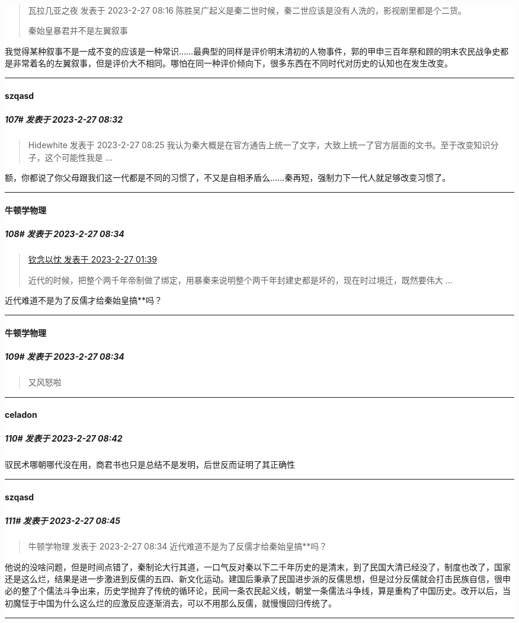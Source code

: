 <blockquote>瓦拉几亚之夜 发表于 2023-2-27 08:16
陈胜吴广起义是秦二世时候，秦二世应该是没有人洗的，影视剧里都是个二货。

秦始皇暴君并不是左翼叙事
</blockquote>
我觉得某种叙事不是一成不变的应该是一种常识……最典型的同样是评价明末清初的人物事件，郭的甲申三百年祭和顾的明末农民战争史都是非常着名的左翼叙事，但是评价大不相同。哪怕在同一种评价倾向下，很多东西在不同时代对历史的认知也在发生改变。


*****

####  szqasd  
##### 107#       发表于 2023-2-27 08:32

<blockquote>Hidewhite 发表于 2023-2-27 08:25
我认为秦大概是在官方通告上统一了文字，大致上统一了官方层面的文书。至于改变知识分子，这个可能性我是 ...</blockquote>
额，你都说了你父母跟我们这一代都是不同的习惯了，不又是自相矛盾么……秦再短，强制力下一代人就足够改变习惯了。

*****

####  牛顿学物理  
##### 108#       发表于 2023-2-27 08:34

<blockquote><a href="httphttps://bbs.saraba1st.com/2b/forum.php?mod=redirect&amp;goto=findpost&amp;pid=59898036&amp;ptid=2121463" target="_blank">钦念以忱 发表于 2023-2-27 01:39</a>

近代的时候，把整个两千年帝制做了绑定，用暴秦来说明整个两千年封建史都是坏的，现在时过境迁，既然要伟大 ...</blockquote>
近代难道不是为了反儒才给秦始皇搞**吗？

*****

####  牛顿学物理  
##### 109#       发表于 2023-2-27 08:34

<blockquote>又风怒啦</blockquote>


*****

####  celadon  
##### 110#       发表于 2023-2-27 08:42

驭民术哪朝哪代没在用，商君书也只是总结不是发明，后世反而证明了其正确性

*****

####  szqasd  
##### 111#       发表于 2023-2-27 08:45

<blockquote>牛顿学物理 发表于 2023-2-27 08:34
近代难道不是为了反儒才给秦始皇搞**吗？</blockquote>
他说的没啥问题，但是时间点错了，秦制论大行其道，一口气反对秦以下二千年历史的是清末，到了民国大清已经没了，制度也改了，国家还是这么烂，结果是进一步激进到反儒的五四、新文化运动。建国后秉承了民国进步派的反儒思想，但是过分反儒就会打击民族自信，很申必的整了个儒法斗争出来，历史学抛弃了传统的循环论，民间一条农民起义线，朝堂一条儒法斗争线，算是重构了中国历史。改开以后，当初魔怔于中国为什么这么烂的应激反应逐渐消去，可以不用那么反儒，就慢慢回归传统了。

*****
